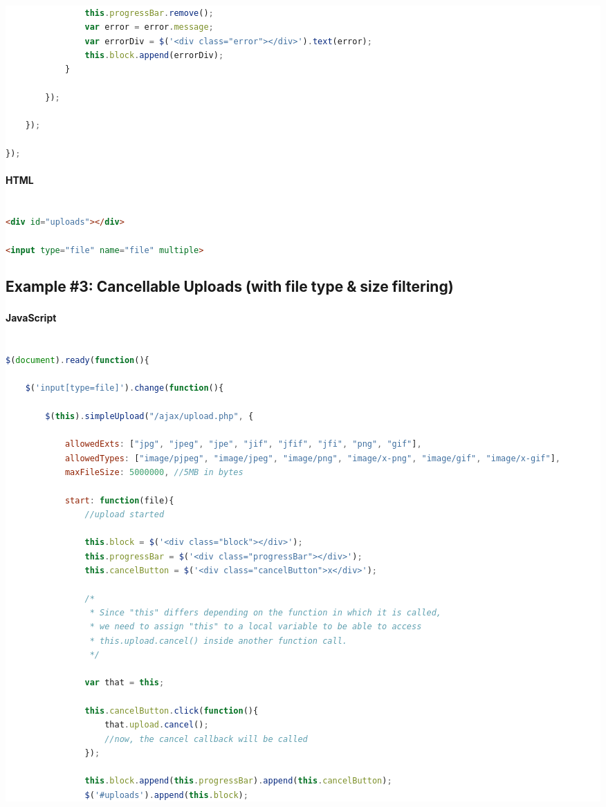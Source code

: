 ```javascript
				this.progressBar.remove();
				var error = error.message;
				var errorDiv = $('<div class="error"></div>').text(error);
				this.block.append(errorDiv);
			}

		});

	});

});

```

#### HTML

```html

<div id="uploads"></div>

<input type="file" name="file" multiple>

```

## Example #3: Cancellable Uploads (with file type & size filtering)

#### JavaScript

```javascript

$(document).ready(function(){

	$('input[type=file]').change(function(){

		$(this).simpleUpload("/ajax/upload.php", {

			allowedExts: ["jpg", "jpeg", "jpe", "jif", "jfif", "jfi", "png", "gif"],
			allowedTypes: ["image/pjpeg", "image/jpeg", "image/png", "image/x-png", "image/gif", "image/x-gif"],
			maxFileSize: 5000000, //5MB in bytes

			start: function(file){
				//upload started

				this.block = $('<div class="block"></div>');
				this.progressBar = $('<div class="progressBar"></div>');
				this.cancelButton = $('<div class="cancelButton">x</div>');

				/*
				 * Since "this" differs depending on the function in which it is called,
				 * we need to assign "this" to a local variable to be able to access
				 * this.upload.cancel() inside another function call.
				 */

				var that = this;

				this.cancelButton.click(function(){
					that.upload.cancel();
					//now, the cancel callback will be called
				});

				this.block.append(this.progressBar).append(this.cancelButton);
				$('#uploads').append(this.block);
```